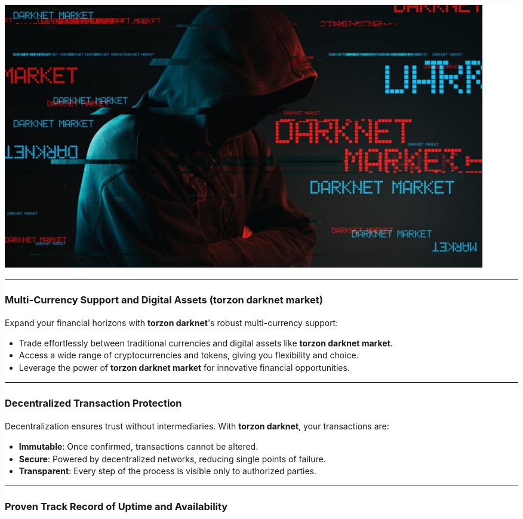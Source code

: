 <img src='assets/images/shop/images/torzon/4.png' alt='Images' width='800'/>

</div>

---

### Multi-Currency Support and Digital Assets (**torzon darknet market**)

Expand your financial horizons with **torzon darknet**'s robust multi-currency support:

- Trade effortlessly between traditional currencies and digital assets like **torzon darknet market**.
- Access a wide range of cryptocurrencies and tokens, giving you flexibility and choice.
- Leverage the power of **torzon darknet market** for innovative financial opportunities.

---

### Decentralized Transaction Protection

Decentralization ensures trust without intermediaries. With **torzon darknet**, your transactions are:

- **Immutable**: Once confirmed, transactions cannot be altered.
- **Secure**: Powered by decentralized networks, reducing single points of failure.
- **Transparent**: Every step of the process is visible only to authorized parties.

---

### Proven Track Record of Uptime and Availability
